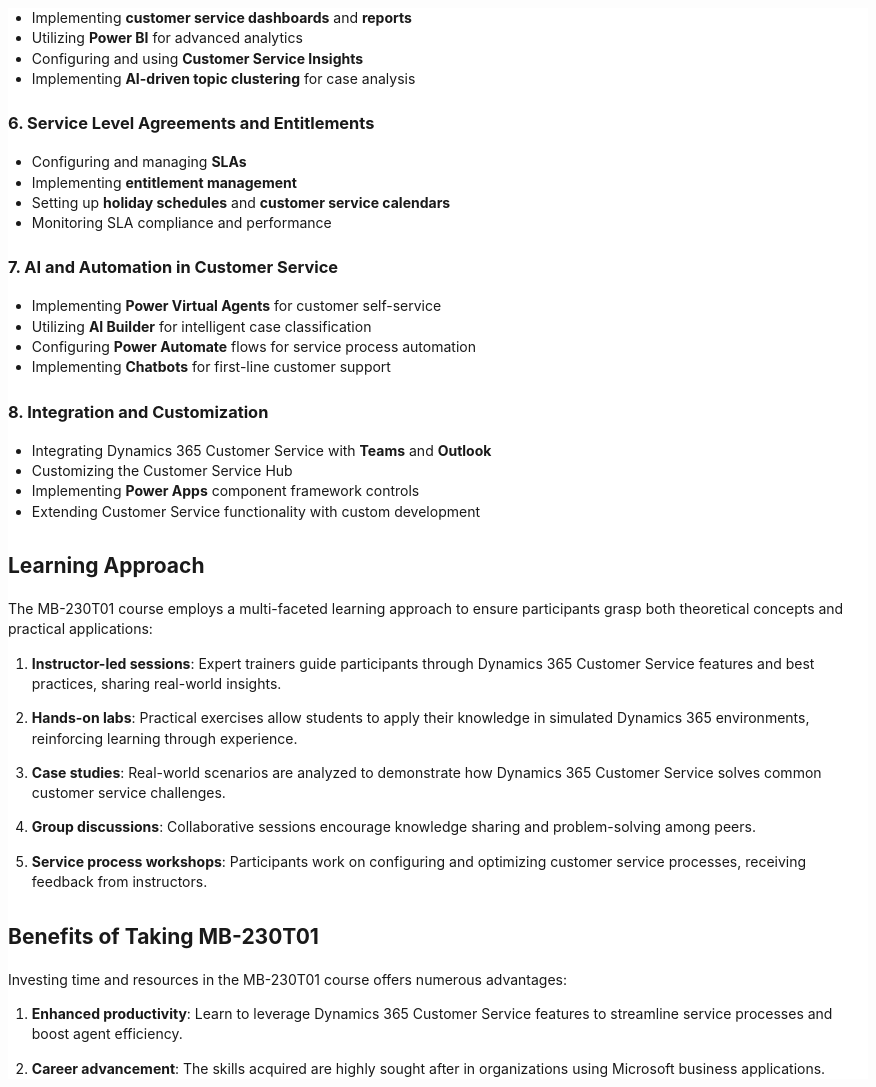 - Implementing **customer service dashboards** and **reports**
- Utilizing **Power BI** for advanced analytics
- Configuring and using **Customer Service Insights**
- Implementing **AI-driven topic clustering** for case analysis

### 6. Service Level Agreements and Entitlements

- Configuring and managing **SLAs**
- Implementing **entitlement management**
- Setting up **holiday schedules** and **customer service calendars**
- Monitoring SLA compliance and performance

### 7. AI and Automation in Customer Service

- Implementing **Power Virtual Agents** for customer self-service
- Utilizing **AI Builder** for intelligent case classification
- Configuring **Power Automate** flows for service process automation
- Implementing **Chatbots** for first-line customer support

### 8. Integration and Customization

- Integrating Dynamics 365 Customer Service with **Teams** and **Outlook**
- Customizing the Customer Service Hub
- Implementing **Power Apps** component framework controls
- Extending Customer Service functionality with custom development

## Learning Approach

The MB-230T01 course employs a multi-faceted learning approach to ensure participants grasp both theoretical concepts and practical applications:

1. **Instructor-led sessions**: Expert trainers guide participants through Dynamics 365 Customer Service features and best practices, sharing real-world insights.

2. **Hands-on labs**: Practical exercises allow students to apply their knowledge in simulated Dynamics 365 environments, reinforcing learning through experience.

3. **Case studies**: Real-world scenarios are analyzed to demonstrate how Dynamics 365 Customer Service solves common customer service challenges.

4. **Group discussions**: Collaborative sessions encourage knowledge sharing and problem-solving among peers.

5. **Service process workshops**: Participants work on configuring and optimizing customer service processes, receiving feedback from instructors.

## Benefits of Taking MB-230T01

Investing time and resources in the MB-230T01 course offers numerous advantages:

1. **Enhanced productivity**: Learn to leverage Dynamics 365 Customer Service features to streamline service processes and boost agent efficiency.

2. **Career advancement**: The skills acquired are highly sought after in organizations using Microsoft business applications.
